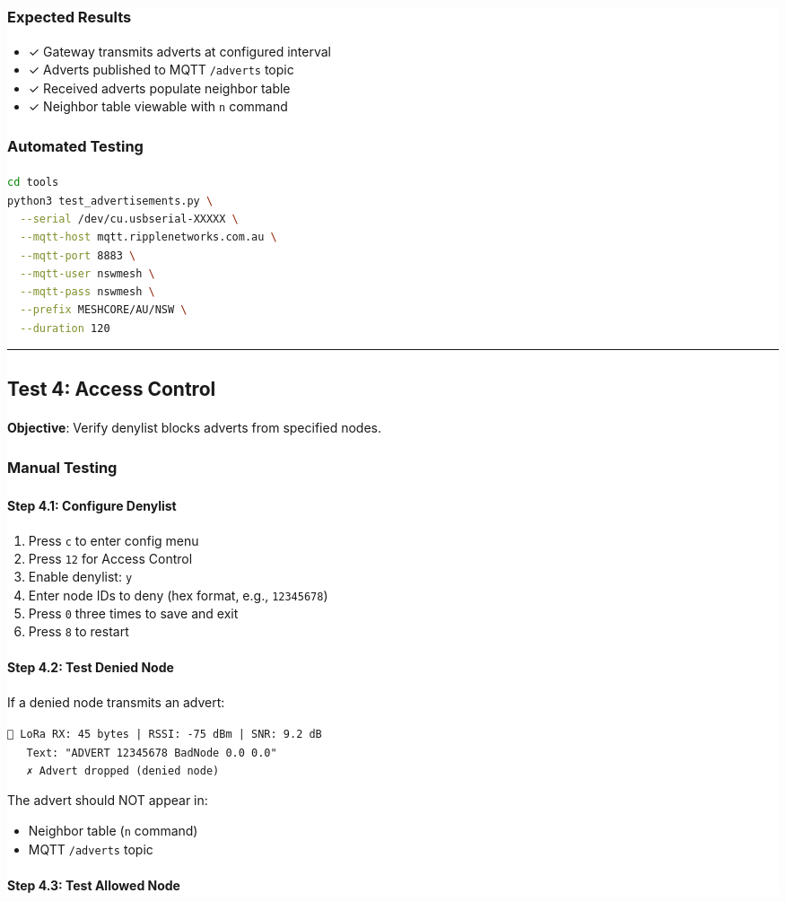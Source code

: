 ### Expected Results

- ✓ Gateway transmits adverts at configured interval
- ✓ Adverts published to MQTT `/adverts` topic
- ✓ Received adverts populate neighbor table
- ✓ Neighbor table viewable with `n` command

### Automated Testing

```bash
cd tools
python3 test_advertisements.py \
  --serial /dev/cu.usbserial-XXXXX \
  --mqtt-host mqtt.ripplenetworks.com.au \
  --mqtt-port 8883 \
  --mqtt-user nswmesh \
  --mqtt-pass nswmesh \
  --prefix MESHCORE/AU/NSW \
  --duration 120
```

---

## Test 4: Access Control

**Objective**: Verify denylist blocks adverts from specified nodes.

### Manual Testing

#### Step 4.1: Configure Denylist

1. Press `c` to enter config menu
2. Press `12` for Access Control
3. Enable denylist: `y`
4. Enter node IDs to deny (hex format, e.g., `12345678`)
5. Press `0` three times to save and exit
6. Press `8` to restart

#### Step 4.2: Test Denied Node

If a denied node transmits an advert:

```
📡 LoRa RX: 45 bytes | RSSI: -75 dBm | SNR: 9.2 dB
   Text: "ADVERT 12345678 BadNode 0.0 0.0"
   ✗ Advert dropped (denied node)
```

The advert should NOT appear in:
- Neighbor table (`n` command)
- MQTT `/adverts` topic

#### Step 4.3: Test Allowed Node
